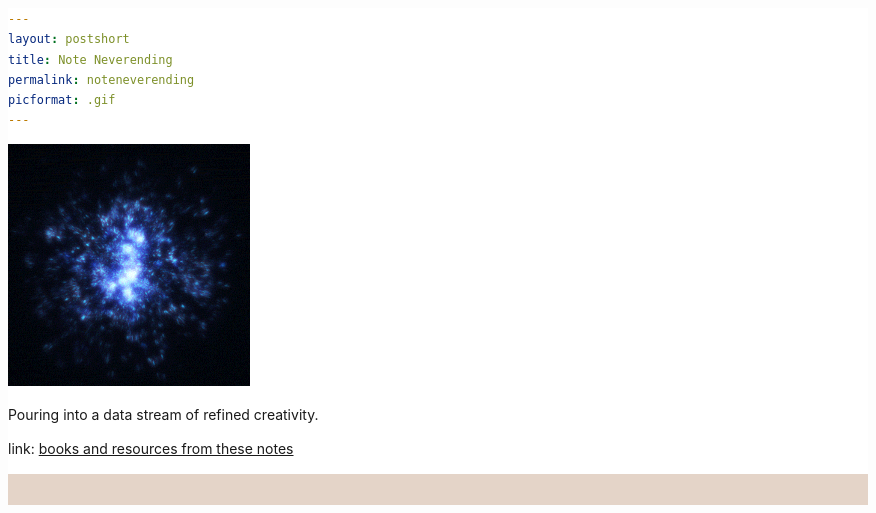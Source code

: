 ```yaml
---
layout: postshort
title: Note Neverending
permalink: noteneverending
picformat: .gif
---
```



<a href="{{ page.url }}"> ![image](/img/noteneverending.gif) </a>

Pouring into a data stream of refined creativity. 

link: [books and resources from these notes](https://sorcerawr.com/notebook)


<link href="https://fonts.googleapis.com/css2?family=Playfair+Display&display=swap" rel="stylesheet">

<style>
#note {

  background-color: #E4D4C8;
  font-size: 1.5em;
  color: black;
  font-family: 'Playfair Display', serif;
  line-height: 1.5;
  letter-spacing: .6px;
}
#notetext {
  text-align: left;
  margin-left: 10px;

}
#main {

    background-image: url(/img/paper2.png);
    background-repeat: repeat;

}
</style>

<div id="note">
<div id="notetext"> <br>
